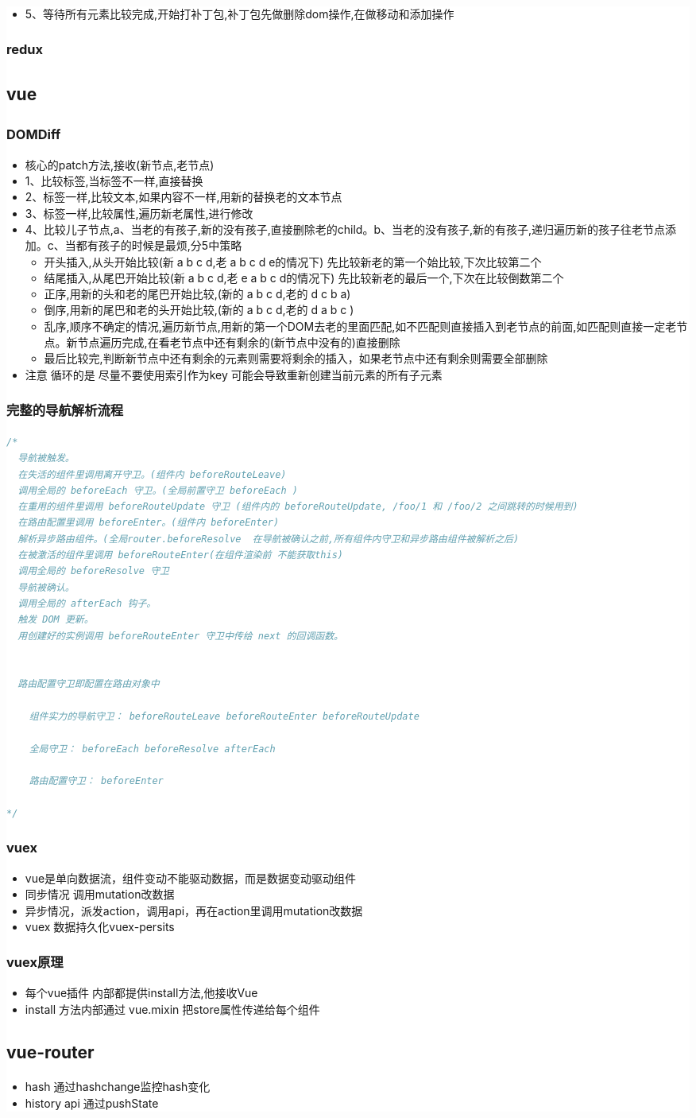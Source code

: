 - 5、等待所有元素比较完成,开始打补丁包,补丁包先做删除dom操作,在做移动和添加操作
### redux


## vue 
### DOMDiff
- 核心的patch方法,接收(新节点,老节点)
- 1、比较标签,当标签不一样,直接替换
- 2、标签一样,比较文本,如果内容不一样,用新的替换老的文本节点
- 3、标签一样,比较属性,遍历新老属性,进行修改
- 4、比较儿子节点,a、当老的有孩子,新的没有孩子,直接删除老的child。b、当老的没有孩子,新的有孩子,递归遍历新的孩子往老节点添加。c、当都有孩子的时候是最烦,分5中策略
  - 开头插入,从头开始比较(新 a b c d,老 a b c d e的情况下) 先比较新老的第一个始比较,下次比较第二个 
  - 结尾插入,从尾巴开始比较(新 a b c d,老 e a b c d的情况下) 先比较新老的最后一个,下次在比较倒数第二个
  - 正序,用新的头和老的尾巴开始比较,(新的 a b c d,老的 d c b a)
  - 倒序,用新的尾巴和老的头开始比较,(新的 a b c d,老的 d a b c )
  - 乱序,顺序不确定的情况,遍历新节点,用新的第一个DOM去老的里面匹配,如不匹配则直接插入到老节点的前面,如匹配则直接一定老节点。新节点遍历完成,在看老节点中还有剩余的(新节点中没有的)直接删除
  - 最后比较完,判断新节点中还有剩余的元素则需要将剩余的插入，如果老节点中还有剩余则需要全部删除
- 注意 循环的是 尽量不要使用索引作为key 可能会导致重新创建当前元素的所有子元素
### 完整的导航解析流程
```js
/*
  导航被触发。
  在失活的组件里调用离开守卫。(组件内 beforeRouteLeave)
  调用全局的 beforeEach 守卫。(全局前置守卫 beforeEach )
  在重用的组件里调用 beforeRouteUpdate 守卫 (组件内的 beforeRouteUpdate, /foo/1 和 /foo/2 之间跳转的时候用到)
  在路由配置里调用 beforeEnter。(组件内 beforeEnter)
  解析异步路由组件。(全局router.beforeResolve  在导航被确认之前,所有组件内守卫和异步路由组件被解析之后)
  在被激活的组件里调用 beforeRouteEnter(在组件渲染前 不能获取this)
  调用全局的 beforeResolve 守卫 
  导航被确认。
  调用全局的 afterEach 钩子。
  触发 DOM 更新。
  用创建好的实例调用 beforeRouteEnter 守卫中传给 next 的回调函数。


  路由配置守卫即配置在路由对象中

    组件实力的导航守卫： beforeRouteLeave beforeRouteEnter beforeRouteUpdate

    全局守卫： beforeEach beforeResolve afterEach

    路由配置守卫： beforeEnter

*/
```
### vuex
- vue是单向数据流，组件变动不能驱动数据，而是数据变动驱动组件
- 同步情况 调用mutation改数据
- 异步情况，派发action，调用api，再在action里调用mutation改数据
- vuex 数据持久化vuex-persits
### vuex原理
- 每个vue插件 内部都提供install方法,他接收Vue
- install 方法内部通过 vue.mixin 把store属性传递给每个组件
## vue-router
- hash 通过hashchange监控hash变化
- history api 通过pushState
